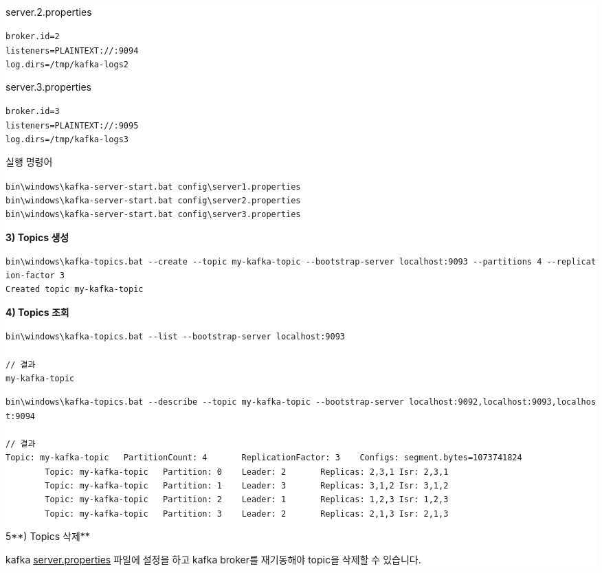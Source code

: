 server.2.properties

```xml
broker.id=2
listeners=PLAINTEXT://:9094
log.dirs=/tmp/kafka-logs2
```

server.3.properties

```xml
broker.id=3
listeners=PLAINTEXT://:9095
log.dirs=/tmp/kafka-logs3
```

실행 명령어

```xml
bin\windows\kafka-server-start.bat config\server1.properties
bin\windows\kafka-server-start.bat config\server2.properties
bin\windows\kafka-server-start.bat config\server3.properties
```

**3) Topics 생성**

```xml
bin\windows\kafka-topics.bat --create --topic my-kafka-topic --bootstrap-server localhost:9093 --partitions 4 --replication-factor 3
Created topic my-kafka-topic
```

**4) Topics 조회**

```xml
bin\windows\kafka-topics.bat --list --bootstrap-server localhost:9093

// 결과
my-kafka-topic
```

```xml
bin\windows\kafka-topics.bat --describe --topic my-kafka-topic --bootstrap-server localhost:9092,localhost:9093,localhost:9094

// 결과
Topic: my-kafka-topic   PartitionCount: 4       ReplicationFactor: 3    Configs: segment.bytes=1073741824
        Topic: my-kafka-topic   Partition: 0    Leader: 2       Replicas: 2,3,1 Isr: 2,3,1
        Topic: my-kafka-topic   Partition: 1    Leader: 3       Replicas: 3,1,2 Isr: 3,1,2
        Topic: my-kafka-topic   Partition: 2    Leader: 1       Replicas: 1,2,3 Isr: 1,2,3
        Topic: my-kafka-topic   Partition: 3    Leader: 2       Replicas: 2,1,3 Isr: 2,1,3
```

5**) Topics 삭제**

kafka [server.properties](http://server.properties) 파일에 설정을 하고 kafka broker를 재기동해야 topic을 삭제할 수 있습니다.
